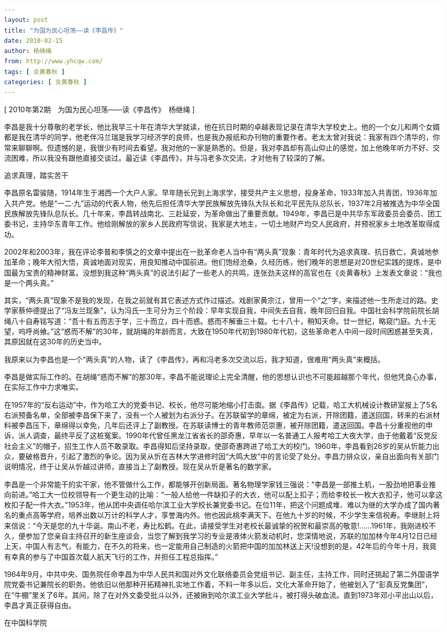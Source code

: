 ```yaml
---
layout: post
title: "为国为民心坦荡——读《李昌传》"
date: 2010-02-15
author: 杨继绳
from: http://www.yhcqw.com/
tags: [ 炎黄春秋 ]
categories: [ 炎黄春秋 ]
---
```



[ 2010年第2期　为国为民心坦荡——读《李昌传》　杨继绳 ]


李昌是我十分尊敬的老学长，他比我早三十年在清华大学就读，他在抗日时期的卓越表现记录在清华大学校史上。他的一个女儿和两个女婿都是我在清华的同学，他老伴冯兰瑞是我学习经济学的良师，也是我办报纸和办刊物的重要作者。老太太曾对我说：我家有四个清华的，你常来聊聊啊。但遗憾的是，我很少有时间去看望。我对他的一家是熟悉的。但是，我对李昌却有高山仰止的感觉，加上他晚年听力不好、交流困难，所以我没有跟他直接交谈过。最近读《李昌传》，并与冯老多次交流，才对他有了较深的了解。

追求真理，踏实苦干


李昌原名雷骏随，1914年生于湘西一个大户人家。早年随长兄到上海求学，接受共产主义思想，投身革命，1933年加入共青团，1936年加入共产党。他是“一二·九”运动的代表人物，他先后担任清华大学民族解放先锋队大队长和北平民先队总队长，1937年2月被推选为中华全国民族解放先锋队总队长。几十年来，李昌转战南北、三赴延安，为革命做出了重要贡献。1949年，李昌已是中共华东军政委员会委员、团工委书记，主持华东青年工作。他给刚解放的家乡人民政府写信说，我家是大地主，一切土地财产均交人民政府，并预祝家乡土地改革取得成功。


2002年和2003年，我在评论李普和李慎之的文章中提出在一批革命老人当中有“两头真”现象：青年时代为追求真理、抗日救亡，真诚地参加革命；晚年大彻大悟，真诚地面对现实，用良知推动中国前进。他们饱经沧桑，久经历练，他们晚年的思想是对20世纪实践的提炼，是中国最为宝贵的精神财富。没想到我这种“两头真”的说法引起了一些老人的共鸣，连张劲夫这样的高官也在《炎黄春秋》上发表文章说：“我也是一个两头真。”


其实，“两头真”现象不是我的发现，在我之前就有其它表述方式作过描述。戏剧家黄宗江，曾用一个“之”字，来描述他一生所走过的路。史学家蔡仲德提出了“冯友兰现象”，认为冯氏一生可分为三个阶段：早年实现自我，中间失去自我，晚年回归自我。中国社会科学院前院长胡绳八十自寿铭写道：“吾十有五而志于学，三十而立，四十而惑。惑而不解垂三十载。七十八十，稍知天命。廿一世纪，略窥门庭。九十无望，呜呼尚飨。”这“惑而不解”的30年，就胡绳的年龄而言，大致在1950年代初到1980年代初，这些革命老人中间一段时间困惑甚至失真，其原因就在这30年的历史当中。

我原来以为李昌也是一个“两头真”的人物，读了《李昌传》，再和冯老多次交流以后，我才知道，很难用“两头真”来概括。

李昌是做实际工作的。在胡绳“惑而不解”的那30年，李昌不能说理论上完全清醒，他的思想认识也不可能超越那个年代，但他凭良心办事，在实际工作中力求唯实。


在1957年的“反右运动”中，作为哈工大的党委书记、校长，他尽可能地缩小打击面。据《李昌传》记载，哈工大机械设计教研室报上了5名右派预备名单，全部被李昌保下来了，没有一个人被划为右派分子。在苏联留学的章绵，被定为右派，开除团籍，遣送回国，转来的右派材料被李昌压下，章绵得以幸免，几年后还评上了副教授。在苏联读博士的青年教师范崇惠，被开除团籍，遣送回国。李昌十分重视他的申诉，派人调查，最终平反了这桩冤案。1990年代曾任黑龙江省省长的邵奇惠，早年以一名普通工人报考哈工大夜大学，由于他戴着“反党反社会主义”的帽子，招生工作人员不敢录取。李昌得知后坚持录取，使邵奇惠跨进了哈工大的校门。1960年，李昌看到26岁的吴从忻能力出众，要破格晋升，引起了激烈的争论。因为吴从忻在吉林大学进修时因“大鸣大放”中的言论受了处分。李昌力排众议，亲自出面向有关部门说明情况，终于让吴从忻越过讲师，直接当上了副教授。现在吴从忻是著名的数学家。


李昌是一个非常能干的实干家，他不管做什么工作，都能够开创新局面。著名物理学家钱三强说：“李昌是一部推土机，一股劲地把事业推向前进。”哈工大一位校领导有一个更生动的比喻：“一般人给他一件缺扣子的大衣，他可以配上扣子；而给李校长一枚大衣扣子，他可以拿这枚扣子配一件大衣。”1953年，他从团中央调任哈尔滨工业大学校长兼党委书记。在位11年，把这个问题成堆、难以为继的大学办成了国内著名的重点高等学府，培养出数以万计的科学人才，享誉海内外。他也因此桃李满天下。在他九十岁的时候，不少学生来信祝寿。李继耐上将来信说：“今天是您的九十华诞。南山不老，寿比松鹤。在此，请接受学生对老校长最诚挚的祝贺和最崇高的敬意!……1961年，我刚进校不久，便参加了您亲自主持召开的新生座谈会，当您了解到我学习的专业是液体火箭发动机时，您深情地说，苏联的加加林今年4月12日已经上天，中国人有志气，有能力，在不久的将来，也一定能用自己制造的火箭把中国的加加林送上天!没想到的是，42年后的今年十月，我竟有幸真的参与了中国首次载人航天飞行的工作，并担任工程总指挥。”


1964年9月，中共中央、国务院任命李昌为中华人民共和国对外文化联络委员会党组书记、副主任，主持工作，同时还挑起了第二外国语学院党委书记兼院长的职务。他依旧以他那种开拓精神扎实地工作着，不料一年多以后，文化大革命开始了，他被划入了“彭真反党集团”，在“牛棚”里关了6年。其间，除了在对外文委受批斗以外，还被揪到哈尔滨工业大学批斗，被打得头破血流。直到1973年邓小平出山以后，李昌才真正获得自由。

在中国科学院
